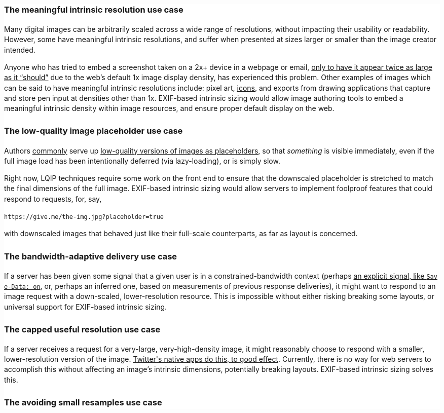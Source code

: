 
### The meaningful intrinsic resolution use case

Many digital images can be arbitrarily scaled across a wide range of resolutions, without impacting their usability or readability. However, some have meaningful intrinsic resolutions, and suffer when presented at sizes larger or smaller than the image creator intended.

Anyone who has tried to embed a screenshot taken on a 2x+ device in a webpage or email, [only to have it appear twice as large as it “should”](https://codepen.io/eeeps/pen/jOBOMZJ) due to the web’s default 1x image display density, has experienced this problem. Other examples of images which can be said to have meaningful intrinsic resolutions include: pixel art, [icons](https://iconhandbook.co.uk/reference/chart/android/), and exports from drawing applications that capture and store pen input at densities other than 1x. EXIF-based intrinsic sizing would allow image authoring tools to embed a meaningful intrinsic density within image resources, and ensure proper default display on the web.


### The low-quality image placeholder use case

Authors [commonly](https://jmperezperez.com/more-progressive-image-loading/) serve up [low-quality versions of images as placeholders](https://www.guypo.com/introducing-lqip-low-quality-image-placeholders), so that *something* is visible immediately, even if the full image load has been intentionally deferred (via lazy-loading), or is simply slow.

Right now, LQIP techniques require some work on the front end to ensure that the downscaled placeholder is stretched to match the final dimensions of the full image. EXIF-based intrinsic sizing would allow servers to implement foolproof features that could respond to requests, for, say,

```
https://give.me/the-img.jpg?placeholder=true
```

with downscaled images that behaved just like their full-scale counterparts, as far as layout is concerned.


### The bandwidth-adaptive delivery use case

If a server has been given some signal that a given user is in a constrained-bandwidth context (perhaps [an explicit signal, like `Save-Data: on`](https://wicg.github.io/netinfo/#save-data-request-header-field), or, perhaps an inferred one, based on measurements of previous response deliveries), it might want to respond to an image request with a down-scaled, lower-resolution resource. This is impossible without either risking breaking some layouts, or universal support for EXIF-based intrinsic sizing.


### The capped useful resolution use case

If a server receives a request for a very-large, very-high-density image, it might reasonably choose to respond with a smaller, lower-resolution version of the image. [Twitter's native apps do this, to good effect](https://blog.twitter.com/engineering/en_us/topics/infrastructure/2019/capping-image-fidelity-on-ultra-high-resolution-devices.html). Currently, there is no way for web servers to accomplish this without affecting an image’s intrinsic dimensions, potentially breaking layouts. EXIF-based intrinsic sizing solves this.


### The avoiding small resamples use case
